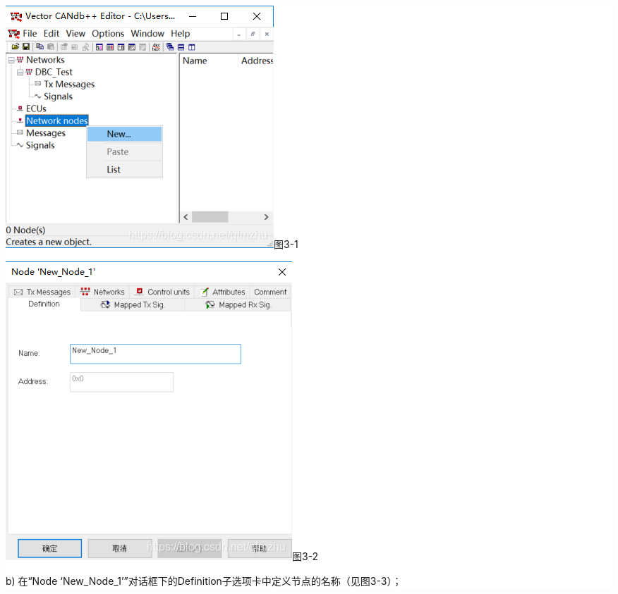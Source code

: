 ![img](DBC%E4%B8%93%E9%A2%98%E8%B5%84%E6%96%99.assets/20201219133611105.png)图3-1

 

![img](DBC%E4%B8%93%E9%A2%98%E8%B5%84%E6%96%99.assets/20201219133611107.png)图3-2

 

b) 在“Node ‘New_Node_1’”对话框下的Definition子选项卡中定义节点的名称（见图3-3）；
